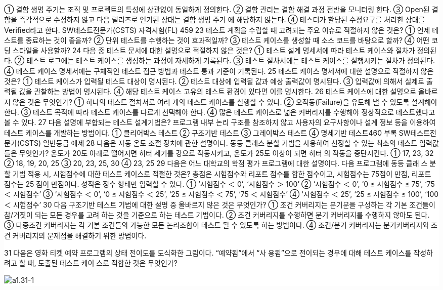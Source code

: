 ① 결함 생명 주기는 조직 및 프로젝트의 특성에 상관없이 동일하게 정의한다. 
② 결함 관리는 결함 해결 과정 전반을 모니터링 한다.
③ Open된 결함을 즉각적으로 수정하지 않고 다음 릴리즈로 연기된 상태는 결함 생명 주기 에 해당하지 않는다.
④ 테스터가 할당된 수정요구를 처리한 상태를 Verified라고 한다. SW테스트전문가(CSTS) 자격시험(FL)  459
23   테스트 계획을 수립할 때 고려되는 주요 이슈로 적절하지 않은 것은?
① 언제 테스트를 종료하는 것이 좋을까?
② 단위 테스트를 수행하는 것이 효과적일까?
③ 테스트 케이스를 생성할 때 소스 코드를 바탕으로 할까?
④ 어떤 코딩 스타일을 사용할까?
24   다음 중 테스트 문서에 대한 설명으로 적절하지 않은 것은?
① 테스트 설계 명세서에 따라 테스트 케이스와 절차가 정의된다.
② 테스트 로그에는 테스트 케이스를 생성하는 과정이 자세하게 기록된다.
③ 테스트 절차서에는 테스트 케이스를 실행시키는 절차가 정의된다.
④ 테스트 케이스 명세서에는 구체적인 테스트 접근 방법과 테스트 통과 기준이 기록된다. 
25   테스트 케이스 명세서에 대한 설명으로 적절하지 않은 것은?
① 테스트 케이스가 입력될 테스트 대상이 명시된다.
② 테스트 대상에 입력될 값과 예상 출력값이 명시된다.
③ 입력값에 의해서 실제로 출력될 값을 관찰하는 방법이 명시된다.
④ 해당 테스트 케이스 고유의 테스트 환경이 있다면 이를 명시한다.
26   테스트 케이스에 대한 설명으로 올바르지 않은 것은 무엇인가?
① 하나의 테스트 절차서로 여러 개의 테스트 케이스를 실행할 수 있다.
② 오작동(Failure)을 유도해 낼 수 있도록 설계해야 한다.
③ 테스트 목적에 따라 테스트 케이스를 다르게 선택해야 한다.
④ 많은 테스트 케이스로 넓은 커버리지를 수행해야 정상적으로 테스트했다고 볼 수 있다.
27   다음 설명에 부합되는 테스트 설계기법은? 
프로그램 내부 논리 구조를 참조하지 않고 사용자의 요구사항이나 설계 정보 등을 이용하여 테스트 케이스를 개발하는 방법이다.
① 클리어박스 테스트
② 구조기반 테스트
③ 그레이박스 테스트
④ 명세기반 테스트460  부록 SW테스트전문가(CSTS) 일반등급 예제
28   다음은 자동 온도 조절 장치에 관한 설명이다. 동등 클래스 분할 기법을 사용하여 선정할 수 있는 최소의 테스트 입력값들은 무엇인가? 
온도가 20도 아래로 떨어지면 히터 세기를 강으로 작동시키고, 온도가 25도 이상이 되면 히터 의 작동을 중단시킨다.
① 17, 23, 32
② 18, 19, 20, 25
③ 20, 23, 25, 30
④ 23, 25
29   다음은 어느 대학교의 학점 평가 프로그램에 대한 설명이다. 다음 프로그램에 동등 클래 스 분할 기법 적용 시, 시험점수에 대한 테스트 케이스로 적절한 것은? 
총점은 시험점수와 리포트 점수를 합한 점수이고, 시험점수는 75점이 만점, 리포트 점수는 25 점이 만점이다. 성적은 정수 형태만 입력할 수 있다.
① ‘시험점수 ＜ 0’, ‘시험점수 ＞ 100’
② ‘시험점수 ＜ 0’, ‘0 ≤ 시험점수 ≤ 75’, ‘75 ＜ 시험점수’
③ ‘시험점수 ＜ 0’, ‘0 ≤ 시험점수 ＜ 25’, ‘25 ≤ 시험점수 ＜ 75’, ‘75 ＜ 시험점수’
④ ‘시험점수 ＜ 25’, ‘25 ≤ 시험점수 ≤ 100’, ‘100 ＜ 시험점수’
30   다음 구조기반 테스트 기법에 대한 설명 중 올바르지 않은 것은 무엇인가? 
① 조건 커버리지는 분기문을 구성하는 각 기본 조건들이 참/거짓이 되는 모든 경우를 고려 하는 것을 기준으로 하는 테스트 기법이다.
② 조건 커버리지를 수행하면 분기 커버리지를 수행하지 않아도 된다.
③ 다중조건 커버리지는 각 기본 조건들의 가능한 모든 논리조합이 테스트 될 수 있도록 하는 방법이다.
④ 조건/분기 커버리지는 분기커버리지와 조건 커버리지의 문제점을 해결하기 위한 방법이다.

31 다음은 영화 티켓 예약 프로그램의 상태 전이도를 도식화한 그림이다. “예약됨”에서 “사 용됨”으로 전이되는 경우에 대해 테스트 케이스를 작성하려고 할 때, 도출된 테스트 케이 스로 적합한 것은 무엇인가? 

![a1.31-1](csts/images/csts_a1.31-1.png)
